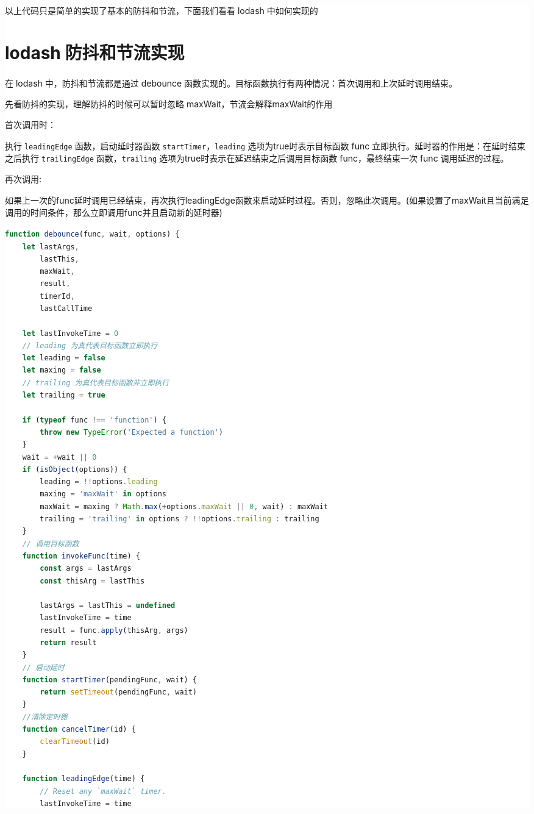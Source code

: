 以上代码只是简单的实现了基本的防抖和节流，下面我们看看 lodash 中如何实现的

# lodash 防抖和节流实现

在 lodash 中，防抖和节流都是通过 debounce 函数实现的。目标函数执行有两种情况：首次调用和上次延时调用结束。

先看防抖的实现，理解防抖的时候可以暂时忽略 maxWait，节流会解释maxWait的作用

首次调用时：

执行 `leadingEdge` 函数，启动延时器函数 `startTimer`，`leading` 选项为true时表示目标函数 func 立即执行。延时器的作用是：在延时结束之后执行 `trailingEdge` 函数，`trailing` 选项为true时表示在延迟结束之后调用目标函数 func，最终结束一次 func 调用延迟的过程。

再次调用:

如果上一次的func延时调用已经结束，再次执行leadingEdge函数来启动延时过程。否则，忽略此次调用。(如果设置了maxWait且当前满足调用的时间条件，那么立即调用func并且启动新的延时器)

```js
function debounce(func, wait, options) {
    let lastArgs,
        lastThis,
        maxWait,
        result,
        timerId,
        lastCallTime

    let lastInvokeTime = 0
    // leading 为真代表目标函数立即执行
    let leading = false
    let maxing = false
    // trailing 为真代表目标函数非立即执行
    let trailing = true

    if (typeof func !== 'function') {
        throw new TypeError('Expected a function')
    }
    wait = +wait || 0
    if (isObject(options)) {
        leading = !!options.leading
        maxing = 'maxWait' in options
        maxWait = maxing ? Math.max(+options.maxWait || 0, wait) : maxWait
        trailing = 'trailing' in options ? !!options.trailing : trailing
    }
	// 调用目标函数
    function invokeFunc(time) {
        const args = lastArgs
        const thisArg = lastThis

        lastArgs = lastThis = undefined
        lastInvokeTime = time
        result = func.apply(thisArg, args)
        return result
    }
    // 启动延时
    function startTimer(pendingFunc, wait) {
        return setTimeout(pendingFunc, wait)
    }
	//清除定时器
    function cancelTimer(id) {
        clearTimeout(id)
    }

    function leadingEdge(time) {
        // Reset any `maxWait` timer.
        lastInvokeTime = time
```